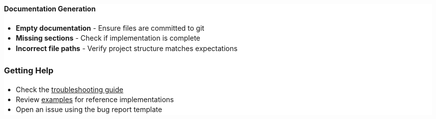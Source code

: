 #### Documentation Generation
- **Empty documentation** - Ensure files are committed to git
- **Missing sections** - Check if implementation is complete
- **Incorrect file paths** - Verify project structure matches expectations

### Getting Help
- Check the [troubleshooting guide](troubleshooting.md)
- Review [examples](examples/) for reference implementations
- Open an issue using the bug report template